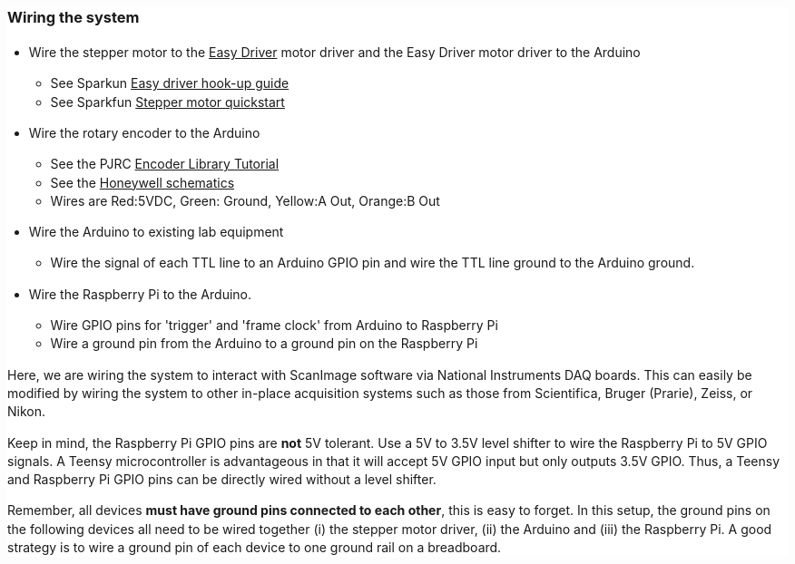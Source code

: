 ###  Wiring the system

- Wire the stepper motor to the [Easy Driver](https://www.sparkfun.com/products/12779?_ga=1.168973987.329987807.1391311484) motor driver and the Easy Driver motor driver to the Arduino
    - See Sparkun [Easy driver hook-up guide](https://learn.sparkfun.com/tutorials/easy-driver-hook-up-guide)
    - See Sparkfun [Stepper motor quickstart](https://www.sparkfun.com/tutorials/400)

- Wire the rotary encoder to the Arduino
    - See the PJRC [Encoder Library Tutorial](https://www.pjrc.com/teensy/td_libs_Encoder.html)
    - See the [Honeywell schematics](download/600128CBL.pdf)
    - Wires are Red:5VDC, Green: Ground, Yellow:A Out, Orange:B Out
- Wire the Arduino to existing lab equipment
    - Wire the signal of each TTL line to an Arduino GPIO pin and wire the TTL line ground to the Arduino ground.
    
- Wire the Raspberry Pi to the Arduino.
    - Wire GPIO pins for 'trigger' and 'frame clock' from Arduino to Raspberry Pi
    - Wire a ground pin from the Arduino to a ground pin on the Raspberry Pi
    
Here, we are wiring the system to interact with ScanImage software via National Instruments DAQ boards. This can easily be modified by wiring the system to other in-place acquisition systems such as those from Scientifica, Bruger (Prarie), Zeiss, or Nikon.

Keep in mind, the Raspberry Pi GPIO pins are **not** 5V tolerant. Use a 5V to 3.5V level shifter to wire the Raspberry Pi to 5V GPIO signals. A Teensy microcontroller is advantageous in that it will accept 5V GPIO input but only outputs 3.5V GPIO. Thus, a Teensy and Raspberry Pi GPIO pins can be directly wired without a level shifter.

Remember, all devices **must have ground pins connected to each other**, this is easy to forget. In this setup, the ground pins on the following devices all need to be wired together (i) the stepper motor driver, (ii) the Arduino and (iii) the Raspberry Pi. A good strategy is to wire a ground pin of each device to one ground rail on a breadboard.
